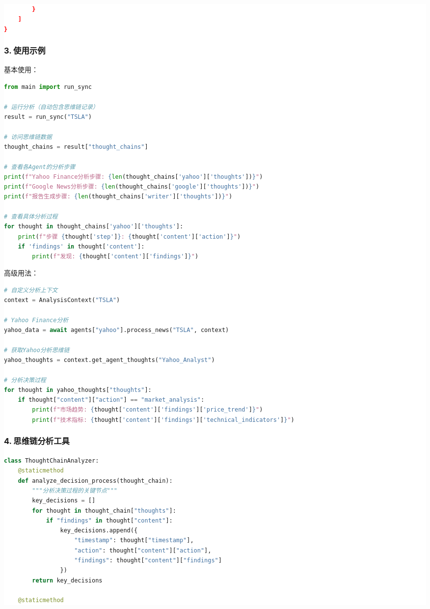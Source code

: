 ```json
        }
    ]
}
```

### 3. 使用示例

基本使用：
```python
from main import run_sync

# 运行分析（自动包含思维链记录）
result = run_sync("TSLA")

# 访问思维链数据
thought_chains = result["thought_chains"]

# 查看各Agent的分析步骤
print(f"Yahoo Finance分析步骤: {len(thought_chains['yahoo']['thoughts'])}")
print(f"Google News分析步骤: {len(thought_chains['google']['thoughts'])}")
print(f"报告生成步骤: {len(thought_chains['writer']['thoughts'])}")

# 查看具体分析过程
for thought in thought_chains['yahoo']['thoughts']:
    print(f"步骤 {thought['step']}: {thought['content']['action']}")
    if 'findings' in thought['content']:
        print(f"发现: {thought['content']['findings']}")
```

高级用法：
```python
# 自定义分析上下文
context = AnalysisContext("TSLA")

# Yahoo Finance分析
yahoo_data = await agents["yahoo"].process_news("TSLA", context)

# 获取Yahoo分析思维链
yahoo_thoughts = context.get_agent_thoughts("Yahoo_Analyst")

# 分析决策过程
for thought in yahoo_thoughts["thoughts"]:
    if thought["content"]["action"] == "market_analysis":
        print(f"市场趋势: {thought['content']['findings']['price_trend']}")
        print(f"技术指标: {thought['content']['findings']['technical_indicators']}")
```

### 4. 思维链分析工具

```python
class ThoughtChainAnalyzer:
    @staticmethod
    def analyze_decision_process(thought_chain):
        """分析决策过程的关键节点"""
        key_decisions = []
        for thought in thought_chain["thoughts"]:
            if "findings" in thought["content"]:
                key_decisions.append({
                    "timestamp": thought["timestamp"],
                    "action": thought["content"]["action"],
                    "findings": thought["content"]["findings"]
                })
        return key_decisions

    @staticmethod
```